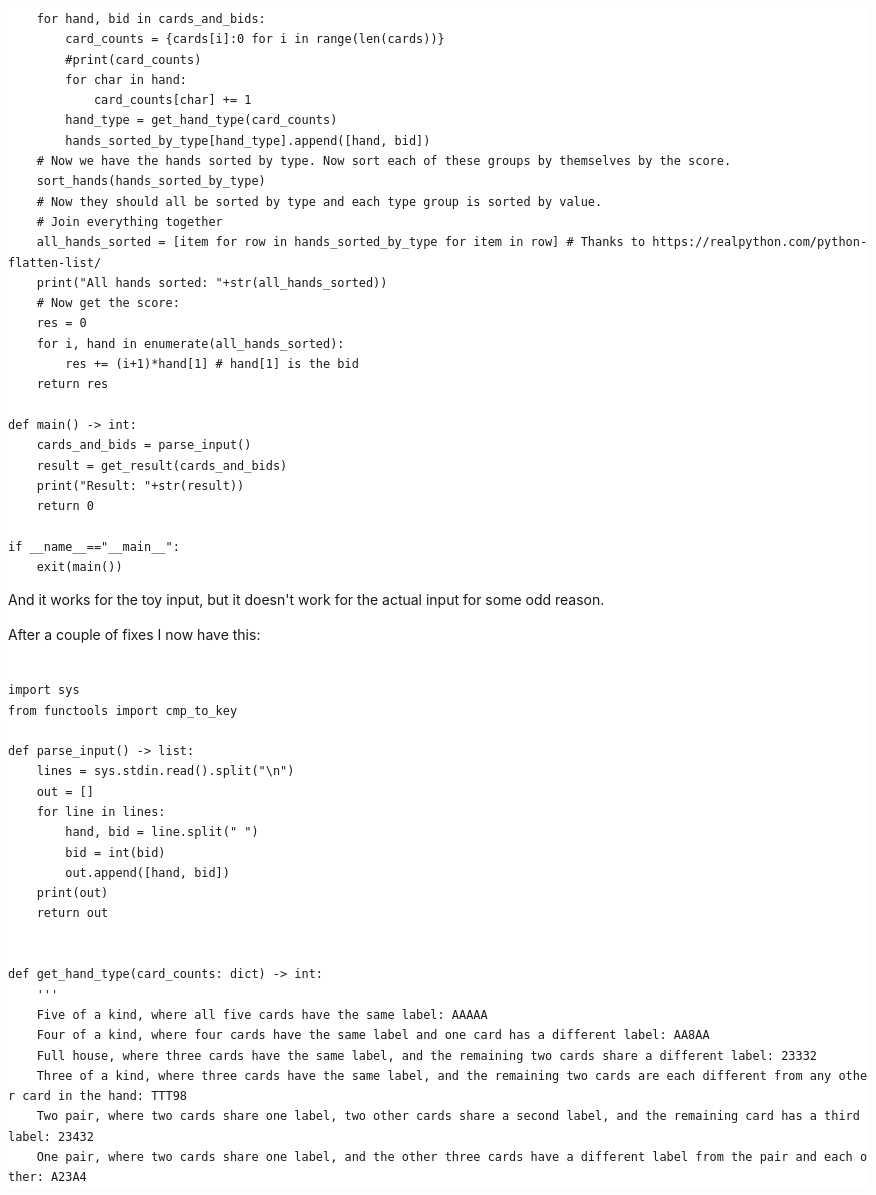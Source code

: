 ```
	for hand, bid in cards_and_bids:
		card_counts = {cards[i]:0 for i in range(len(cards))}
		#print(card_counts)
		for char in hand:
			card_counts[char] += 1
		hand_type = get_hand_type(card_counts)
		hands_sorted_by_type[hand_type].append([hand, bid])
	# Now we have the hands sorted by type. Now sort each of these groups by themselves by the score.
	sort_hands(hands_sorted_by_type)
	# Now they should all be sorted by type and each type group is sorted by value.
	# Join everything together
	all_hands_sorted = [item for row in hands_sorted_by_type for item in row] # Thanks to https://realpython.com/python-flatten-list/
	print("All hands sorted: "+str(all_hands_sorted))
	# Now get the score:
	res = 0
	for i, hand in enumerate(all_hands_sorted):
		res += (i+1)*hand[1] # hand[1] is the bid
	return res

def main() -> int:
	cards_and_bids = parse_input()
	result = get_result(cards_and_bids)
	print("Result: "+str(result))
	return 0

if __name__=="__main__":
	exit(main())

```

And it works for the toy input, but it doesn't work for the actual input for some odd reason.

After a couple of fixes I now have this:

```

import sys
from functools import cmp_to_key

def parse_input() -> list:
	lines = sys.stdin.read().split("\n")
	out = []
	for line in lines:
		hand, bid = line.split(" ")
		bid = int(bid)
		out.append([hand, bid])
	print(out)
	return out


def get_hand_type(card_counts: dict) -> int:
	'''
	Five of a kind, where all five cards have the same label: AAAAA
	Four of a kind, where four cards have the same label and one card has a different label: AA8AA
	Full house, where three cards have the same label, and the remaining two cards share a different label: 23332
	Three of a kind, where three cards have the same label, and the remaining two cards are each different from any other card in the hand: TTT98
	Two pair, where two cards share one label, two other cards share a second label, and the remaining card has a third label: 23432
	One pair, where two cards share one label, and the other three cards have a different label from the pair and each other: A23A4
```